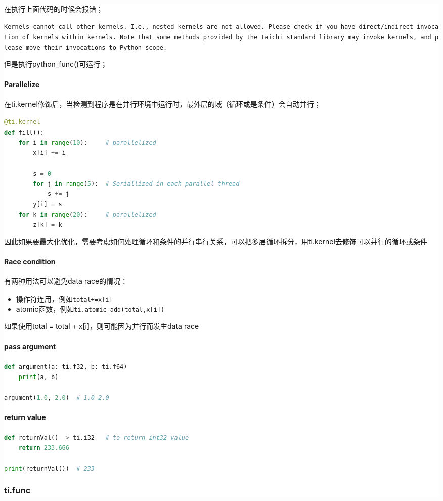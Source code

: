 在执行上面代码的时候会报错；

```
Kernels cannot call other kernels. I.e., nested kernels are not allowed. Please check if you have direct/indirect invocation of kernels within kernels. Note that some methods provided by the Taichi standard library may invoke kernels, and please move their invocations to Python-scope.
```

但是执行python_func()可运行；

#### Parallelize

在ti.kernel修饰后，当检测到程序是在并行环境中运行时，最外层的域（循环或是条件）会自动并行；

```python
@ti.kernel
def fill():
    for i in range(10):     # parallelized
        x[i] += i

        s = 0
        for j in range(5):  # Seriallized in each parallel thread
            s += j
        y[i] = s
    for k in range(20):     # parallelized
        z[k] = k
```

因此如果要最大化优化，需要考虑如何处理循环和条件的并行串行关系，可以把多层循环拆分，用ti.kernel去修饰可以并行的循环或条件

#### Race condition

有两种用法可以避免data race的情况：

- 操作符连用，例如`total+=x[i]`
- atomic函数，例如`ti.atomic_add(total,x[i])`

如果使用total = total + x[i]，则可能因为并行而发生data race

#### pass argument

```python
def argument(a: ti.f32, b: ti.f64)
	print(a, b)
    
argument(1.0, 2.0)	# 1.0 2.0
```

#### return value

```python
def returnVal() -> ti.i32	# to return int32 value
	return 233.666

print(returnVal())	# 233
```

### ti.func
